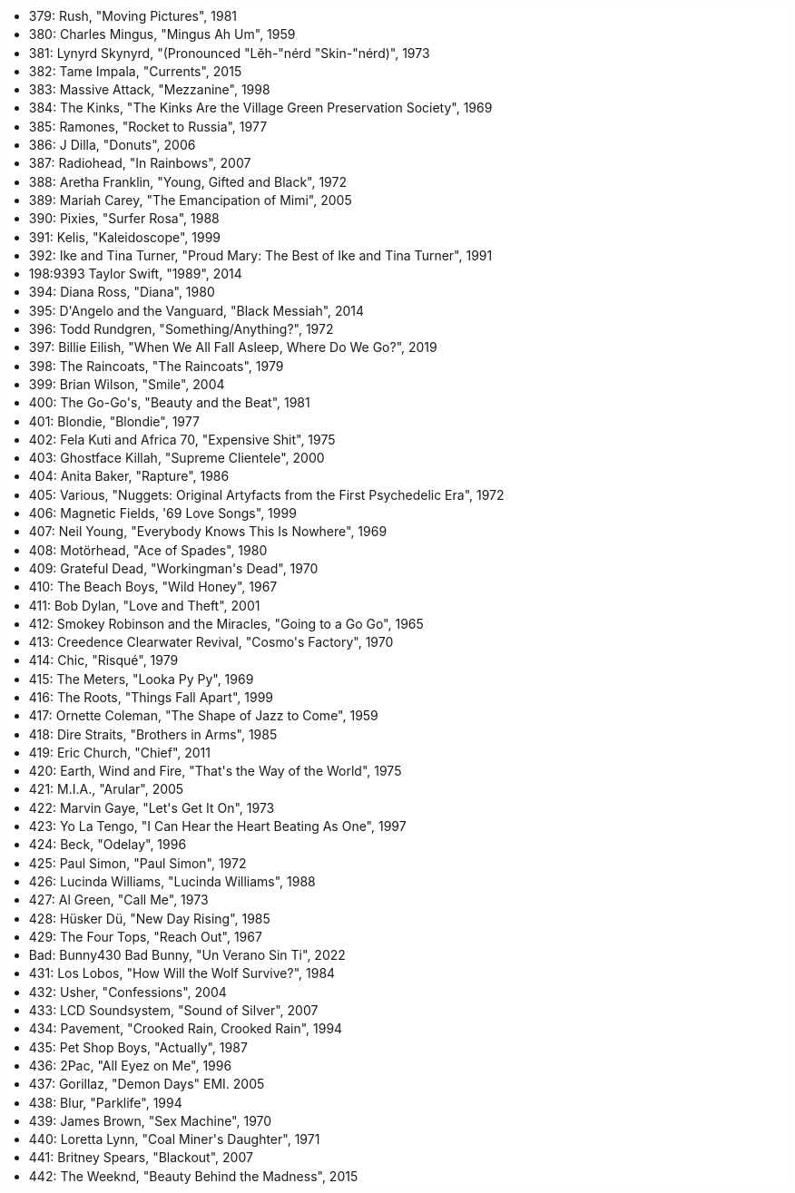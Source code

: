 - 379: Rush, "Moving Pictures", 1981
- 380: Charles Mingus, "Mingus Ah Um", 1959
- 381: Lynyrd Skynyrd, "(Pronounced "Lĕh-"nérd "Skin-"nérd)", 1973
- 382: Tame Impala, "Currents", 2015
- 383: Massive Attack, "Mezzanine", 1998
- 384: The Kinks, "The Kinks Are the Village Green Preservation Society", 1969
- 385: Ramones, "Rocket to Russia", 1977
- 386: J Dilla, "Donuts", 2006
- 387: Radiohead, "In Rainbows", 2007
- 388: Aretha Franklin, "Young, Gifted and Black", 1972
- 389: Mariah Carey, "The Emancipation of Mimi", 2005
- 390: Pixies, "Surfer Rosa", 1988
- 391: Kelis, "Kaleidoscope", 1999
- 392: Ike and Tina Turner, "Proud Mary: The Best of Ike and Tina Turner", 1991
- 198:9393 Taylor Swift, "1989", 2014
- 394: Diana Ross, "Diana", 1980
- 395: D'Angelo and the Vanguard, "Black Messiah", 2014
- 396: Todd Rundgren, "Something/Anything?", 1972
- 397: Billie Eilish, "When We All Fall Asleep, Where Do We Go?", 2019
- 398: The Raincoats, "The Raincoats", 1979
- 399: Brian Wilson, "Smile", 2004
- 400: The Go-Go's, "Beauty and the Beat", 1981
- 401: Blondie, "Blondie", 1977
- 402: Fela Kuti and Africa 70, "Expensive Shit", 1975
- 403: Ghostface Killah, "Supreme Clientele", 2000
- 404: Anita Baker, "Rapture", 1986
- 405: Various, "Nuggets: Original Artyfacts from the First Psychedelic Era", 1972
- 406: Magnetic Fields, '69 Love Songs", 1999
- 407: Neil Young, "Everybody Knows This Is Nowhere", 1969
- 408: Motörhead, "Ace of Spades", 1980
- 409: Grateful Dead, "Workingman's Dead", 1970
- 410: The Beach Boys, "Wild Honey", 1967
- 411: Bob Dylan, "Love and Theft", 2001
- 412: Smokey Robinson and the Miracles, "Going to a Go Go", 1965
- 413: Creedence Clearwater Revival, "Cosmo's Factory", 1970
- 414: Chic, "Risqué", 1979
- 415: The Meters, "Looka Py Py", 1969
- 416: The Roots, "Things Fall Apart", 1999
- 417: Ornette Coleman, "The Shape of Jazz to Come", 1959
- 418: Dire Straits, "Brothers in Arms", 1985
- 419: Eric Church, "Chief", 2011
- 420: Earth, Wind and Fire, "That's the Way of the World", 1975
- 421: M.I.A., "Arular", 2005
- 422: Marvin Gaye, "Let's Get It On", 1973
- 423: Yo La Tengo, "I Can Hear the Heart Beating As One", 1997
- 424: Beck, "Odelay", 1996
- 425: Paul Simon, "Paul Simon", 1972
- 426: Lucinda Williams, "Lucinda Williams", 1988
- 427: Al Green, "Call Me", 1973
- 428: Hüsker Dü, "New Day Rising", 1985
- 429: The Four Tops, "Reach Out", 1967
- Bad: Bunny430 Bad Bunny, "Un Verano Sin Ti", 2022
- 431: Los Lobos, "How Will the Wolf Survive?", 1984
- 432: Usher, "Confessions", 2004
- 433: LCD Soundsystem, "Sound of Silver", 2007
- 434: Pavement, "Crooked Rain, Crooked Rain", 1994
- 435: Pet Shop Boys, "Actually", 1987
- 436: 2Pac, "All Eyez on Me", 1996
- 437: Gorillaz, "Demon Days" EMI. 2005
- 438: Blur, "Parklife", 1994
- 439: James Brown, "Sex Machine", 1970
- 440: Loretta Lynn, "Coal Miner's Daughter", 1971
- 441: Britney Spears, "Blackout", 2007
- 442: The Weeknd, "Beauty Behind the Madness", 2015